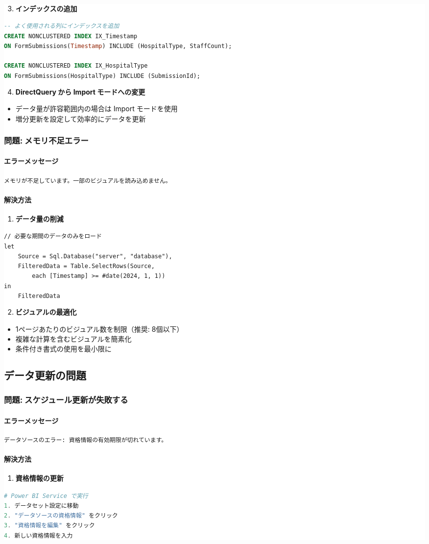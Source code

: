 3. **インデックスの追加**
```sql
-- よく使用される列にインデックスを追加
CREATE NONCLUSTERED INDEX IX_Timestamp 
ON FormSubmissions(Timestamp) INCLUDE (HospitalType, StaffCount);

CREATE NONCLUSTERED INDEX IX_HospitalType 
ON FormSubmissions(HospitalType) INCLUDE (SubmissionId);
```

4. **DirectQuery から Import モードへの変更**
- データ量が許容範囲内の場合は Import モードを使用
- 増分更新を設定して効率的にデータを更新

### 問題: メモリ不足エラー

#### エラーメッセージ
```
メモリが不足しています。一部のビジュアルを読み込めません。
```

#### 解決方法

1. **データ量の削減**
```powerquery
// 必要な期間のデータのみをロード
let
    Source = Sql.Database("server", "database"),
    FilteredData = Table.SelectRows(Source, 
        each [Timestamp] >= #date(2024, 1, 1))
in
    FilteredData
```

2. **ビジュアルの最適化**
- 1ページあたりのビジュアル数を制限（推奨: 8個以下）
- 複雑な計算を含むビジュアルを簡素化
- 条件付き書式の使用を最小限に

## データ更新の問題

### 問題: スケジュール更新が失敗する

#### エラーメッセージ
```
データソースのエラー: 資格情報の有効期限が切れています。
```

#### 解決方法

1. **資格情報の更新**
```powershell
# Power BI Service で実行
1. データセット設定に移動
2. "データソースの資格情報" をクリック
3. "資格情報を編集" をクリック
4. 新しい資格情報を入力
```
